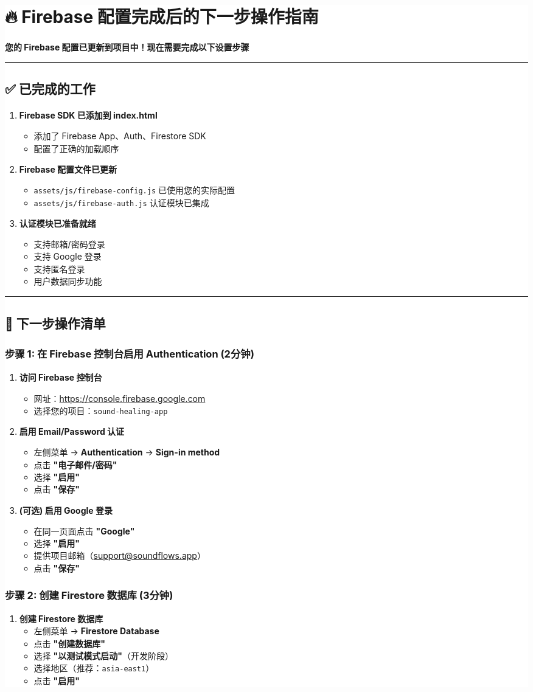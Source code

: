 # 🔥 Firebase 配置完成后的下一步操作指南

**您的 Firebase 配置已更新到项目中！现在需要完成以下设置步骤**

---

## ✅ 已完成的工作

1. **Firebase SDK 已添加到 index.html**
   - 添加了 Firebase App、Auth、Firestore SDK
   - 配置了正确的加载顺序

2. **Firebase 配置文件已更新**
   - `assets/js/firebase-config.js` 已使用您的实际配置
   - `assets/js/firebase-auth.js` 认证模块已集成

3. **认证模块已准备就绪**
   - 支持邮箱/密码登录
   - 支持 Google 登录
   - 支持匿名登录
   - 用户数据同步功能

---

## 🎯 下一步操作清单

### 步骤 1: 在 Firebase 控制台启用 Authentication (2分钟)

1. **访问 Firebase 控制台**
   - 网址：https://console.firebase.google.com
   - 选择您的项目：`sound-healing-app`

2. **启用 Email/Password 认证**
   - 左侧菜单 → **Authentication** → **Sign-in method**
   - 点击 **"电子邮件/密码"**
   - 选择 **"启用"**
   - 点击 **"保存"**

3. **(可选) 启用 Google 登录**
   - 在同一页面点击 **"Google"**
   - 选择 **"启用"**
   - 提供项目邮箱（support@soundflows.app）
   - 点击 **"保存"**

### 步骤 2: 创建 Firestore 数据库 (3分钟)

1. **创建 Firestore 数据库**
   - 左侧菜单 → **Firestore Database**
   - 点击 **"创建数据库"**
   - 选择 **"以测试模式启动"**（开发阶段）
   - 选择地区（推荐：`asia-east1`）
   - 点击 **"启用"**
